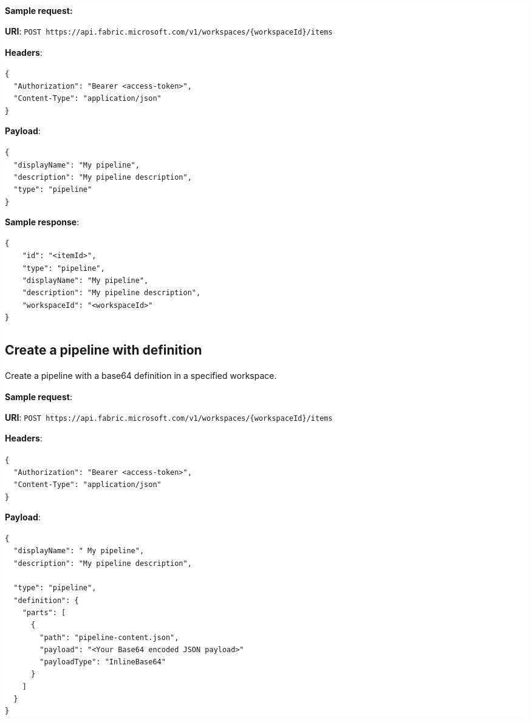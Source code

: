 **Sample request:**

**URI**: ```POST https://api.fabric.microsoft.com/v1/workspaces/{workspaceId}/items```

**Headers**:

```rest
{
  "Authorization": "Bearer <access-token>",
  "Content-Type": "application/json"
}
```

**Payload**:

```rest
{
  "displayName": "My pipeline",
  "description": "My pipeline description",
  "type": "pipeline"
}
```

**Sample response**:

```rest
{
    "id": "<itemId>",
    "type": "pipeline",
    "displayName": "My pipeline",
    "description": "My pipeline description",
    "workspaceId": "<workspaceId>"
}
```

## Create a pipeline with definition

Create a pipeline with a base64 definition in a specified workspace.

**Sample request**:

**URI**: ```POST https://api.fabric.microsoft.com/v1/workspaces/{workspaceId}/items```

**Headers**:

```rest
{
  "Authorization": "Bearer <access-token>",
  "Content-Type": "application/json"
}
```

**Payload**:

```rest
{
  "displayName": " My pipeline",
  "description": "My pipeline description",

  "type": "pipeline",
  "definition": { 
    "parts": [ 
      { 
        "path": "pipeline-content.json", 
        "payload": "<Your Base64 encoded JSON payload>"
        "payloadType": "InlineBase64" 
      } 
    ] 
  }
}
```
